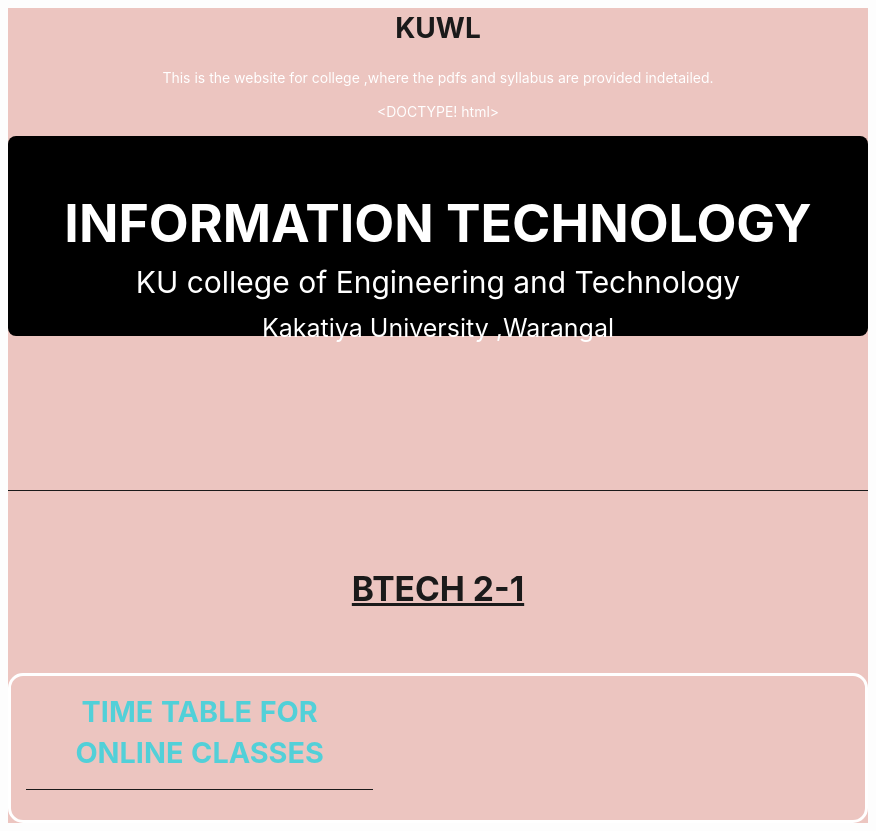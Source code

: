 # KUWL
This is the website for college ,where the pdfs and syllabus are provided indetailed.



<DOCTYPE! html>
<html>
<head>
<style>
body{background-color:#ecc5c0;
text-align:center;}
.heads{font-style:bold;
font-size:30px;
background-color:#000000;
padding-top:50px; height:150px;border-radius:8px; color:white;
}
h2{color:#000000}
h3{color:#000000;
text-align:center;
font-style:underline ;}
.timetable {
border:3px solid white;
border-collapse:collapse;
height:150px; width:900px;
font-size:20px;
font-style:bold;
padding:15px;
border-radius:15px;}
li{font-size:25px;
color:white;
text-align:left}
p{ color:white }
button{ text-align:center;
width:75%;
padding:13px;
border:2px solid black;
background-color:white;color:black;
font-size:15px;
font-style:bold;
border-radius:5px;}
.faculty{ color:000000;
padding-top:3px;height:30px;width:75%;font-size:30px;text- align:left;
}
a{color:black; font-size:15px;font-weight:700;
}
<title>ONLINE CLASSES</title>
</style>
</head>
<body>

<header class="heads" >
<b><b><big><big><big>INFORMATION TECHNOLOGY</big></big></big></b></b><br>KU college of Engineering and Technology<br><small>Kakatiya University ,Warangal</small>
</header>
<br><hr><br>
<h1><big><u>BTECH 2-1</u></big></h1><br>
<center>
<table class="timetable" style="color:#52D0D8" width=50%>
<caption style="color:000000; " ><b><big><big>TIME TABLE FOR ONLINE CLASSES</big></big></b></caption>
<tr>
<th> </th>
<th><br><h3><big><big>9:30 a.m</big></big></h3></th>
<th><br><h3><big><big>3:30 p.m</big></big></h3></th>